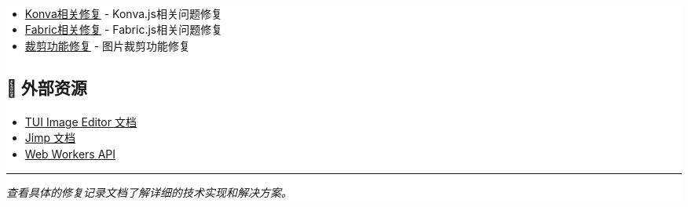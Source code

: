 - [Konva相关修复](konva-fixes.md) - Konva.js相关问题修复
- [Fabric相关修复](fabric-fixes.md) - Fabric.js相关问题修复
- [裁剪功能修复](cropping-fixes.md) - 图片裁剪功能修复

## 🔗 外部资源

- [TUI Image Editor 文档](https://ui.toast.com/tui-image-editor)
- [Jimp 文档](https://github.com/jimp-dev/jimp)
- [Web Workers API](https://developer.mozilla.org/en-US/docs/Web/API/Web_Workers_API)

---

*查看具体的修复记录文档了解详细的技术实现和解决方案。*
